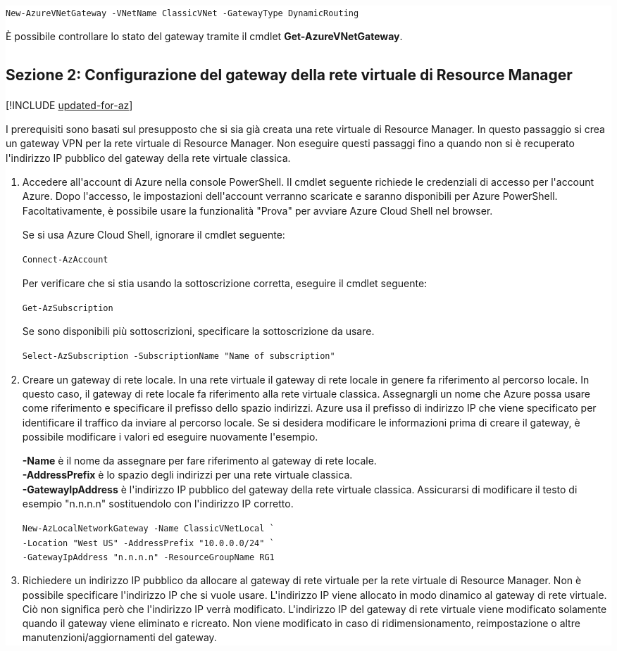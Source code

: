 ```azurepowershell
New-AzureVNetGateway -VNetName ClassicVNet -GatewayType DynamicRouting
```

È possibile controllare lo stato del gateway tramite il cmdlet **Get-AzureVNetGateway**.

## <a name="creatermgw"></a>Sezione 2: Configurazione del gateway della rete virtuale di Resource Manager

[!INCLUDE [updated-for-az](../../includes/updated-for-az.md)]

I prerequisiti sono basati sul presupposto che si sia già creata una rete virtuale di Resource Manager. In questo passaggio si crea un gateway VPN per la rete virtuale di Resource Manager. Non eseguire questi passaggi fino a quando non si è recuperato l'indirizzo IP pubblico del gateway della rete virtuale classica. 

1. Accedere all'account di Azure nella console PowerShell. Il cmdlet seguente richiede le credenziali di accesso per l'account Azure. Dopo l'accesso, le impostazioni dell'account verranno scaricate e saranno disponibili per Azure PowerShell. Facoltativamente, è possibile usare la funzionalità "Prova" per avviare Azure Cloud Shell nel browser.

   Se si usa Azure Cloud Shell, ignorare il cmdlet seguente:

   ```azurepowershell
   Connect-AzAccount
   ``` 
   Per verificare che si stia usando la sottoscrizione corretta, eseguire il cmdlet seguente:  

   ```azurepowershell-interactive
   Get-AzSubscription
   ```
   
   Se sono disponibili più sottoscrizioni, specificare la sottoscrizione da usare.

   ```azurepowershell-interactive
   Select-AzSubscription -SubscriptionName "Name of subscription"
   ```
2. Creare un gateway di rete locale. In una rete virtuale il gateway di rete locale in genere fa riferimento al percorso locale. In questo caso, il gateway di rete locale fa riferimento alla rete virtuale classica. Assegnargli un nome che Azure possa usare come riferimento e specificare il prefisso dello spazio indirizzi. Azure usa il prefisso di indirizzo IP che viene specificato per identificare il traffico da inviare al percorso locale. Se si desidera modificare le informazioni prima di creare il gateway, è possibile modificare i valori ed eseguire nuovamente l'esempio.
   
   **-Name** è il nome da assegnare per fare riferimento al gateway di rete locale.<br>
   **-AddressPrefix** è lo spazio degli indirizzi per una rete virtuale classica.<br>
   **-GatewayIpAddress** è l'indirizzo IP pubblico del gateway della rete virtuale classica. Assicurarsi di modificare il testo di esempio "n.n.n.n" sostituendolo con l'indirizzo IP corretto.<br>

   ```azurepowershell-interactive
   New-AzLocalNetworkGateway -Name ClassicVNetLocal `
   -Location "West US" -AddressPrefix "10.0.0.0/24" `
   -GatewayIpAddress "n.n.n.n" -ResourceGroupName RG1
   ```
3. Richiedere un indirizzo IP pubblico da allocare al gateway di rete virtuale per la rete virtuale di Resource Manager. Non è possibile specificare l'indirizzo IP che si vuole usare. L'indirizzo IP viene allocato in modo dinamico al gateway di rete virtuale. Ciò non significa però che l'indirizzo IP verrà modificato. L'indirizzo IP del gateway di rete virtuale viene modificato solamente quando il gateway viene eliminato e ricreato. Non viene modificato in caso di ridimensionamento, reimpostazione o altre manutenzioni/aggiornamenti del gateway.
